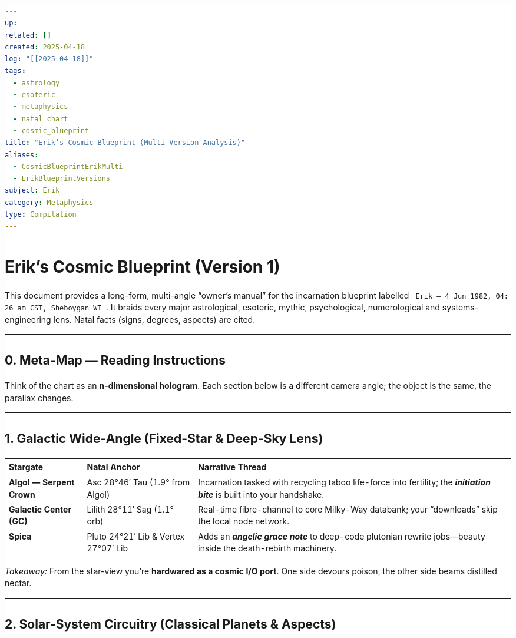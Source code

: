 ```yaml
---
up:
related: []
created: 2025-04-18
log: "[[2025-04-18]]"
tags:
  - astrology
  - esoteric
  - metaphysics
  - natal_chart
  - cosmic_blueprint
title: "Erik’s Cosmic Blueprint (Multi-Version Analysis)"
aliases:
  - CosmicBlueprintErikMulti
  - ErikBlueprintVersions
subject: Erik
category: Metaphysics
type: Compilation
---
```


# Erik’s Cosmic Blueprint (Version 1)

This document provides a long-form, multi-angle “owner’s manual” for the incarnation blueprint labelled `_Erik — 4 Jun 1982, 04:26 am CST, Sheboygan WI_`. It braids every major astrological, esoteric, mythic, psychological, numerological and systems-engineering lens. Natal facts (signs, degrees, aspects) are cited.

---
## 0. Meta-Map — Reading Instructions
Think of the chart as an **n-dimensional hologram**. Each section below is a different camera angle; the object is the same, the parallax changes.

---
## 1. Galactic Wide-Angle (Fixed-Star & Deep-Sky Lens)

| Stargate             | Natal Anchor                         | Narrative Thread                                                                                                |
| :------------------- | :----------------------------------- | :-------------------------------------------------------------------------------------------------------------- |
| **Algol — Serpent Crown** | Asc 28°46′ Tau (1.9° from Algol)     | Incarnation tasked with recycling taboo life-force into fertility; the **_initiation bite_** is built into your handshake. |
| **Galactic Center (GC)** | Lilith 28°11′ Sag (1.1° orb)         | Real-time fibre-channel to core Milky-Way databank; your “downloads” skip the local node network.               |
| **Spica**            | Pluto 24°21′ Lib & Vertex 27°07′ Lib | Adds an **_angelic grace note_** to deep-code plutonian rewrite jobs—beauty inside the death-rebirth machinery. |
_Takeaway:_ From the star-view you’re **hardwared as a cosmic I/O port**. One side devours poison, the other side beams distilled nectar.

---
## 2. Solar-System Circuitry (Classical Planets & Aspects)
